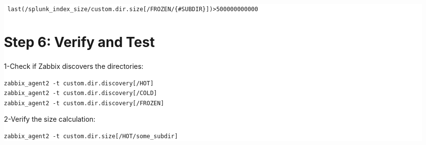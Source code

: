      last(/splunk_index_size/custom.dir.size[/FROZEN/{#SUBDIR}])>500000000000




# Step 6: Verify and Test
  
  1-Check if Zabbix discovers the directories:

    zabbix_agent2 -t custom.dir.discovery[/HOT]
    zabbix_agent2 -t custom.dir.discovery[/COLD]
    zabbix_agent2 -t custom.dir.discovery[/FROZEN]


  2-Verify the size calculation:

    zabbix_agent2 -t custom.dir.size[/HOT/some_subdir]
